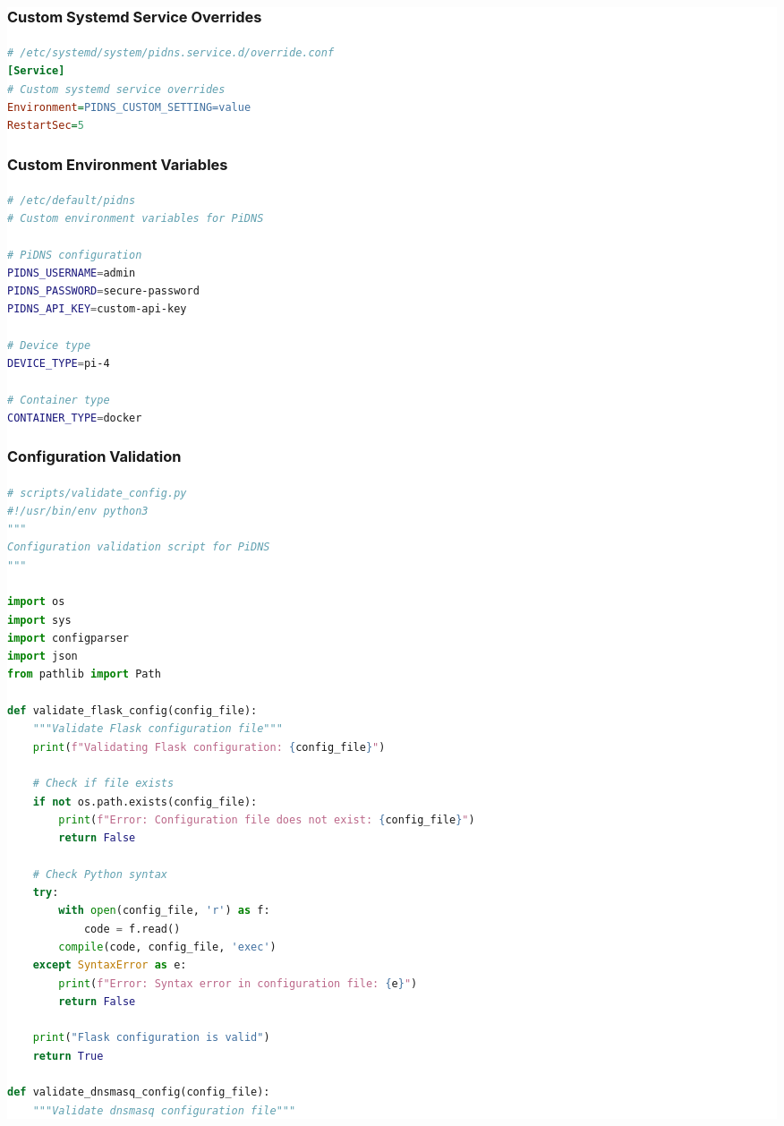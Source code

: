 ### Custom Systemd Service Overrides
```ini
# /etc/systemd/system/pidns.service.d/override.conf
[Service]
# Custom systemd service overrides
Environment=PIDNS_CUSTOM_SETTING=value
RestartSec=5
```

### Custom Environment Variables
```bash
# /etc/default/pidns
# Custom environment variables for PiDNS

# PiDNS configuration
PIDNS_USERNAME=admin
PIDNS_PASSWORD=secure-password
PIDNS_API_KEY=custom-api-key

# Device type
DEVICE_TYPE=pi-4

# Container type
CONTAINER_TYPE=docker
```

### Configuration Validation
```python
# scripts/validate_config.py
#!/usr/bin/env python3
"""
Configuration validation script for PiDNS
"""

import os
import sys
import configparser
import json
from pathlib import Path

def validate_flask_config(config_file):
    """Validate Flask configuration file"""
    print(f"Validating Flask configuration: {config_file}")
    
    # Check if file exists
    if not os.path.exists(config_file):
        print(f"Error: Configuration file does not exist: {config_file}")
        return False
    
    # Check Python syntax
    try:
        with open(config_file, 'r') as f:
            code = f.read()
        compile(code, config_file, 'exec')
    except SyntaxError as e:
        print(f"Error: Syntax error in configuration file: {e}")
        return False
    
    print("Flask configuration is valid")
    return True

def validate_dnsmasq_config(config_file):
    """Validate dnsmasq configuration file"""
```
